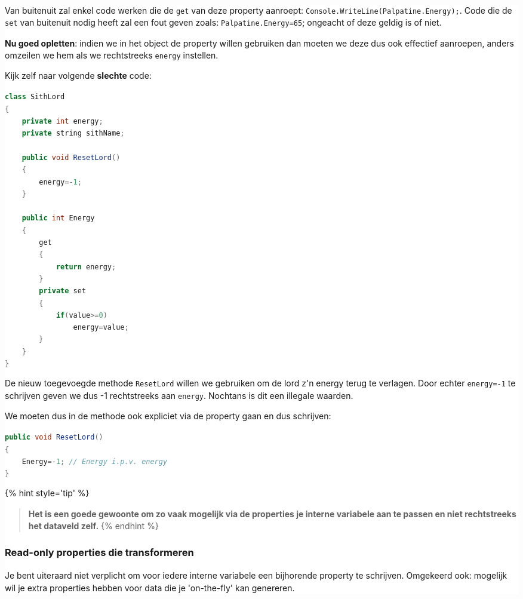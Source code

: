 Van buitenuit zal enkel code werken die de ``get`` van deze property aanroept: ``Console.WriteLine(Palpatine.Energy);``. Code die de ``set`` van buitenuit nodig heeft zal een fout geven zoals: ``Palpatine.Energy=65``; ongeacht of deze geldig is of niet.

**Nu goed opletten**: indien we in het object de property willen gebruiken dan moeten we deze dus ook effectief aanroepen, anders omzeilen we hem als we rechtstreeks ``energy`` instellen.

Kijk zelf naar volgende **slechte** code:
```java
class SithLord
{
    private int energy;
    private string sithName;

    public void ResetLord()
    {
        energy=-1;
    }

    public int Energy
    {
        get
        {
            return energy;
        }
        private set
        {
            if(value>=0)
                energy=value;
        }
    }
}
```

De nieuw toegevoegde methode ``ResetLord`` willen we gebruiken om de lord z'n energy terug te verlagen. Door echter ``energy=-1`` te schrijven geven we dus -1 rechtstreeks aan ``energy``. Nochtans is dit een illegale waarden.

We moeten dus in de methode ook expliciet via de property gaan en dus schrijven:

```java
public void ResetLord()
{
    Energy=-1; // Energy i.p.v. energy
}
```

{% hint style='tip' %}
> **Het is een goede gewoonte om zo vaak mogelijk via de properties je interne variabele aan te passen en niet rechtstreeks het dataveld zelf.**
{% endhint %}

### Read-only properties die transformeren
Je bent uiteraard niet verplicht om voor iedere interne variabele een bijhorende property te schrijven. Omgekeerd ook: mogelijk wil je extra properties hebben voor data die je 'on-the-fly' kan genereren.
